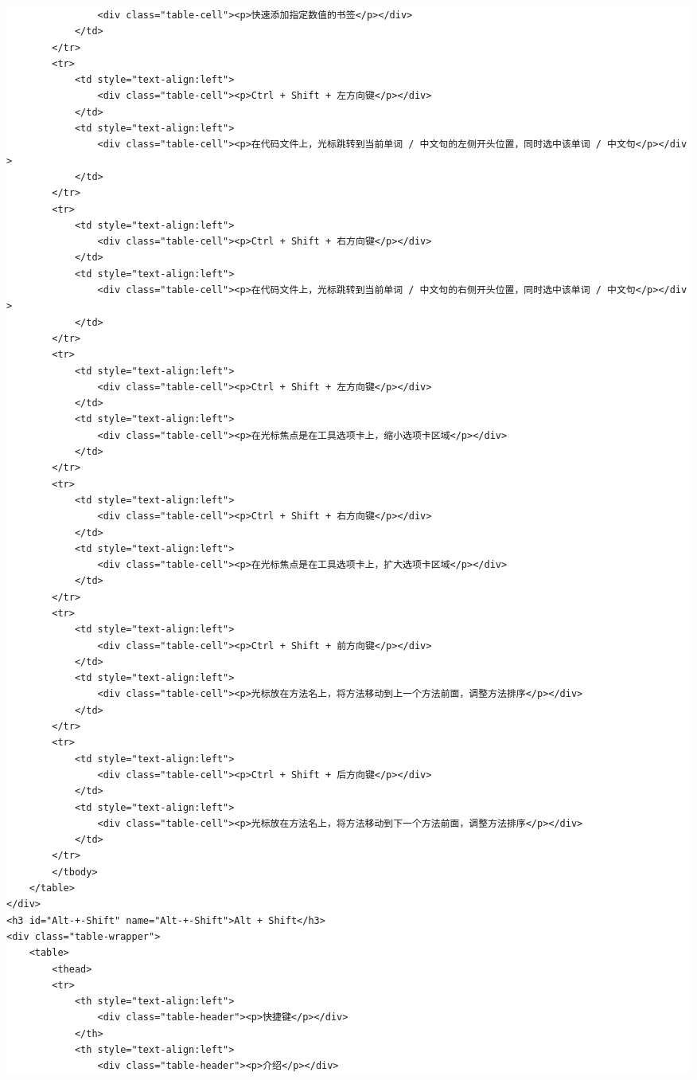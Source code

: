                     <div class="table-cell"><p>快速添加指定数值的书签</p></div>
                </td>
            </tr>
            <tr>
                <td style="text-align:left">
                    <div class="table-cell"><p>Ctrl + Shift + 左方向键</p></div>
                </td>
                <td style="text-align:left">
                    <div class="table-cell"><p>在代码文件上，光标跳转到当前单词 / 中文句的左侧开头位置，同时选中该单词 / 中文句</p></div>
                </td>
            </tr>
            <tr>
                <td style="text-align:left">
                    <div class="table-cell"><p>Ctrl + Shift + 右方向键</p></div>
                </td>
                <td style="text-align:left">
                    <div class="table-cell"><p>在代码文件上，光标跳转到当前单词 / 中文句的右侧开头位置，同时选中该单词 / 中文句</p></div>
                </td>
            </tr>
            <tr>
                <td style="text-align:left">
                    <div class="table-cell"><p>Ctrl + Shift + 左方向键</p></div>
                </td>
                <td style="text-align:left">
                    <div class="table-cell"><p>在光标焦点是在工具选项卡上，缩小选项卡区域</p></div>
                </td>
            </tr>
            <tr>
                <td style="text-align:left">
                    <div class="table-cell"><p>Ctrl + Shift + 右方向键</p></div>
                </td>
                <td style="text-align:left">
                    <div class="table-cell"><p>在光标焦点是在工具选项卡上，扩大选项卡区域</p></div>
                </td>
            </tr>
            <tr>
                <td style="text-align:left">
                    <div class="table-cell"><p>Ctrl + Shift + 前方向键</p></div>
                </td>
                <td style="text-align:left">
                    <div class="table-cell"><p>光标放在方法名上，将方法移动到上一个方法前面，调整方法排序</p></div>
                </td>
            </tr>
            <tr>
                <td style="text-align:left">
                    <div class="table-cell"><p>Ctrl + Shift + 后方向键</p></div>
                </td>
                <td style="text-align:left">
                    <div class="table-cell"><p>光标放在方法名上，将方法移动到下一个方法前面，调整方法排序</p></div>
                </td>
            </tr>
            </tbody>
        </table>
    </div>
    <h3 id="Alt-+-Shift" name="Alt-+-Shift">Alt + Shift</h3>
    <div class="table-wrapper">
        <table>
            <thead>
            <tr>
                <th style="text-align:left">
                    <div class="table-header"><p>快捷键</p></div>
                </th>
                <th style="text-align:left">
                    <div class="table-header"><p>介绍</p></div>